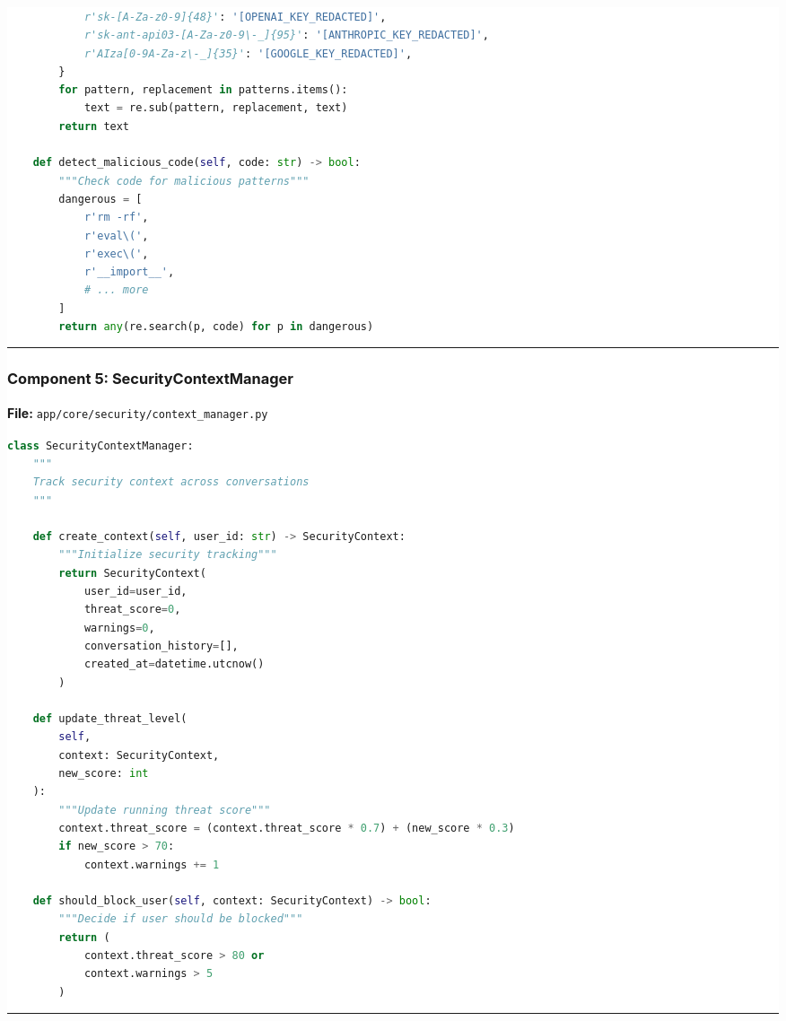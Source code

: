 ```python
            r'sk-[A-Za-z0-9]{48}': '[OPENAI_KEY_REDACTED]',
            r'sk-ant-api03-[A-Za-z0-9\-_]{95}': '[ANTHROPIC_KEY_REDACTED]',
            r'AIza[0-9A-Za-z\-_]{35}': '[GOOGLE_KEY_REDACTED]',
        }
        for pattern, replacement in patterns.items():
            text = re.sub(pattern, replacement, text)
        return text
    
    def detect_malicious_code(self, code: str) -> bool:
        """Check code for malicious patterns"""
        dangerous = [
            r'rm -rf',
            r'eval\(',
            r'exec\(',
            r'__import__',
            # ... more
        ]
        return any(re.search(p, code) for p in dangerous)
```

---

### **Component 5: SecurityContextManager**
**File:** `app/core/security/context_manager.py`

```python
class SecurityContextManager:
    """
    Track security context across conversations
    """
    
    def create_context(self, user_id: str) -> SecurityContext:
        """Initialize security tracking"""
        return SecurityContext(
            user_id=user_id,
            threat_score=0,
            warnings=0,
            conversation_history=[],
            created_at=datetime.utcnow()
        )
    
    def update_threat_level(
        self, 
        context: SecurityContext, 
        new_score: int
    ):
        """Update running threat score"""
        context.threat_score = (context.threat_score * 0.7) + (new_score * 0.3)
        if new_score > 70:
            context.warnings += 1
    
    def should_block_user(self, context: SecurityContext) -> bool:
        """Decide if user should be blocked"""
        return (
            context.threat_score > 80 or
            context.warnings > 5
        )
```

---